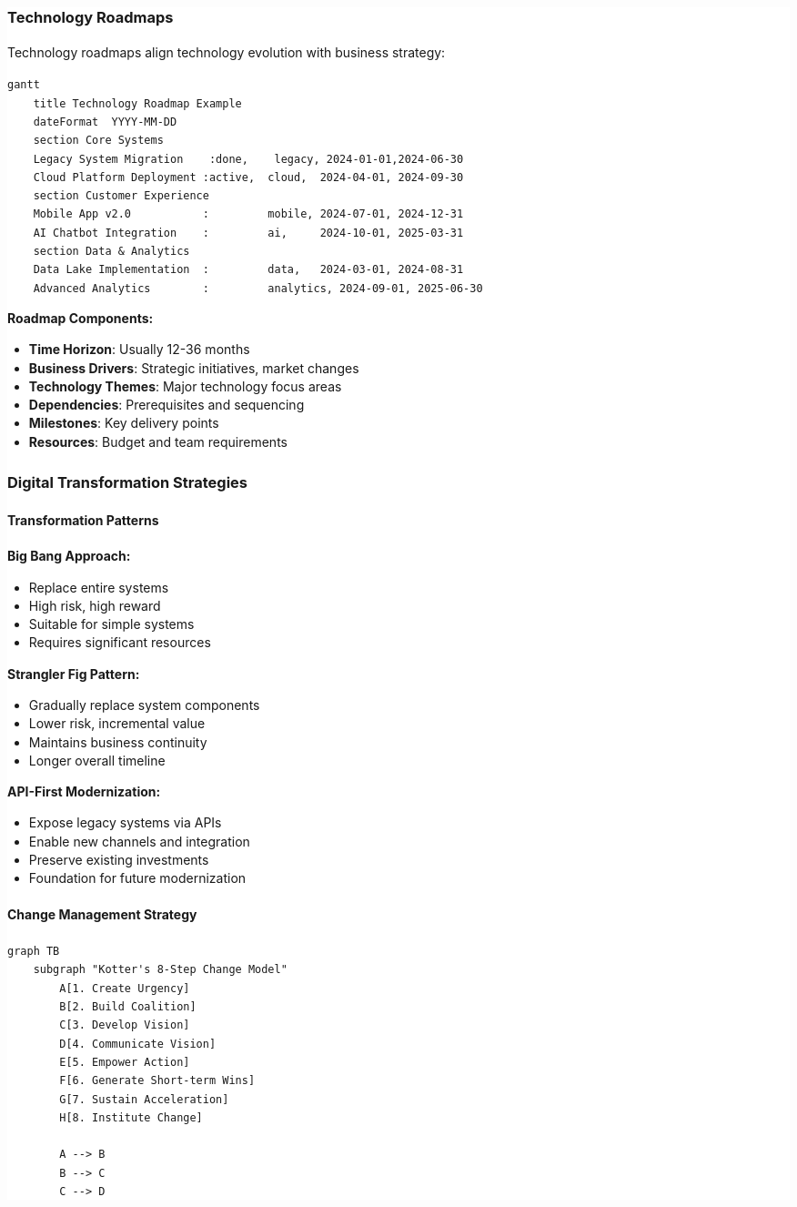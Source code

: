 ### Technology Roadmaps

Technology roadmaps align technology evolution with business strategy:

```mermaid
gantt
    title Technology Roadmap Example
    dateFormat  YYYY-MM-DD
    section Core Systems
    Legacy System Migration    :done,    legacy, 2024-01-01,2024-06-30
    Cloud Platform Deployment :active,  cloud,  2024-04-01, 2024-09-30
    section Customer Experience
    Mobile App v2.0           :         mobile, 2024-07-01, 2024-12-31
    AI Chatbot Integration    :         ai,     2024-10-01, 2025-03-31
    section Data & Analytics
    Data Lake Implementation  :         data,   2024-03-01, 2024-08-31
    Advanced Analytics        :         analytics, 2024-09-01, 2025-06-30
```

**Roadmap Components:**
- **Time Horizon**: Usually 12-36 months
- **Business Drivers**: Strategic initiatives, market changes
- **Technology Themes**: Major technology focus areas
- **Dependencies**: Prerequisites and sequencing
- **Milestones**: Key delivery points
- **Resources**: Budget and team requirements

### Digital Transformation Strategies

#### Transformation Patterns

**Big Bang Approach:**
- Replace entire systems
- High risk, high reward
- Suitable for simple systems
- Requires significant resources

**Strangler Fig Pattern:**
- Gradually replace system components
- Lower risk, incremental value
- Maintains business continuity
- Longer overall timeline

**API-First Modernization:**
- Expose legacy systems via APIs
- Enable new channels and integration
- Preserve existing investments
- Foundation for future modernization

#### Change Management Strategy

```mermaid
graph TB
    subgraph "Kotter's 8-Step Change Model"
        A[1. Create Urgency]
        B[2. Build Coalition]
        C[3. Develop Vision]
        D[4. Communicate Vision]
        E[5. Empower Action]
        F[6. Generate Short-term Wins]
        G[7. Sustain Acceleration]
        H[8. Institute Change]
        
        A --> B
        B --> C
        C --> D
```